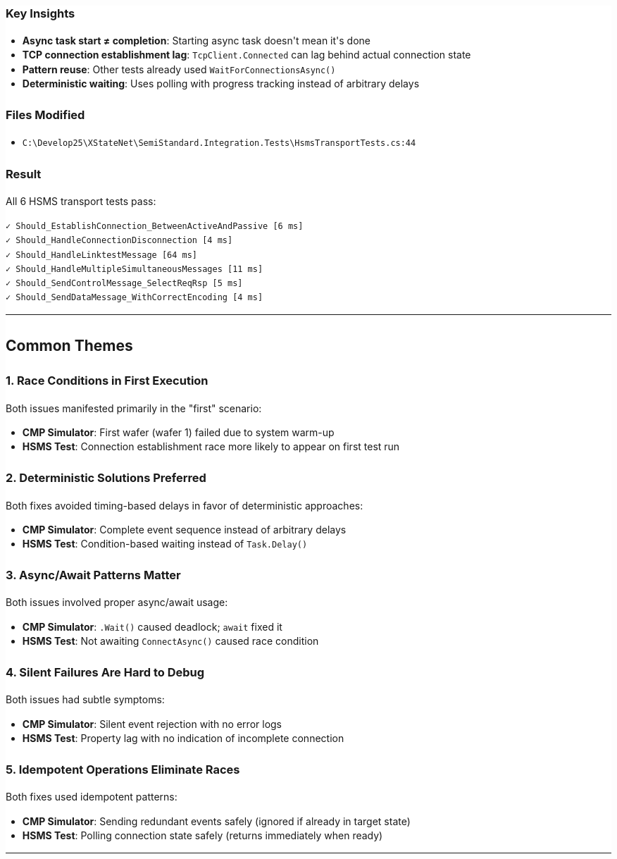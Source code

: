 ### Key Insights
- **Async task start ≠ completion**: Starting async task doesn't mean it's done
- **TCP connection establishment lag**: `TcpClient.Connected` can lag behind actual connection state
- **Pattern reuse**: Other tests already used `WaitForConnectionsAsync()`
- **Deterministic waiting**: Uses polling with progress tracking instead of arbitrary delays

### Files Modified
- `C:\Develop25\XStateNet\SemiStandard.Integration.Tests\HsmsTransportTests.cs:44`

### Result
All 6 HSMS transport tests pass:
```
✓ Should_EstablishConnection_BetweenActiveAndPassive [6 ms]
✓ Should_HandleConnectionDisconnection [4 ms]
✓ Should_HandleLinktestMessage [64 ms]
✓ Should_HandleMultipleSimultaneousMessages [11 ms]
✓ Should_SendControlMessage_SelectReqRsp [5 ms]
✓ Should_SendDataMessage_WithCorrectEncoding [4 ms]
```

---

## Common Themes

### 1. Race Conditions in First Execution
Both issues manifested primarily in the "first" scenario:
- **CMP Simulator**: First wafer (wafer 1) failed due to system warm-up
- **HSMS Test**: Connection establishment race more likely to appear on first test run

### 2. Deterministic Solutions Preferred
Both fixes avoided timing-based delays in favor of deterministic approaches:
- **CMP Simulator**: Complete event sequence instead of arbitrary delays
- **HSMS Test**: Condition-based waiting instead of `Task.Delay()`

### 3. Async/Await Patterns Matter
Both issues involved proper async/await usage:
- **CMP Simulator**: `.Wait()` caused deadlock; `await` fixed it
- **HSMS Test**: Not awaiting `ConnectAsync()` caused race condition

### 4. Silent Failures Are Hard to Debug
Both issues had subtle symptoms:
- **CMP Simulator**: Silent event rejection with no error logs
- **HSMS Test**: Property lag with no indication of incomplete connection

### 5. Idempotent Operations Eliminate Races
Both fixes used idempotent patterns:
- **CMP Simulator**: Sending redundant events safely (ignored if already in target state)
- **HSMS Test**: Polling connection state safely (returns immediately when ready)

---